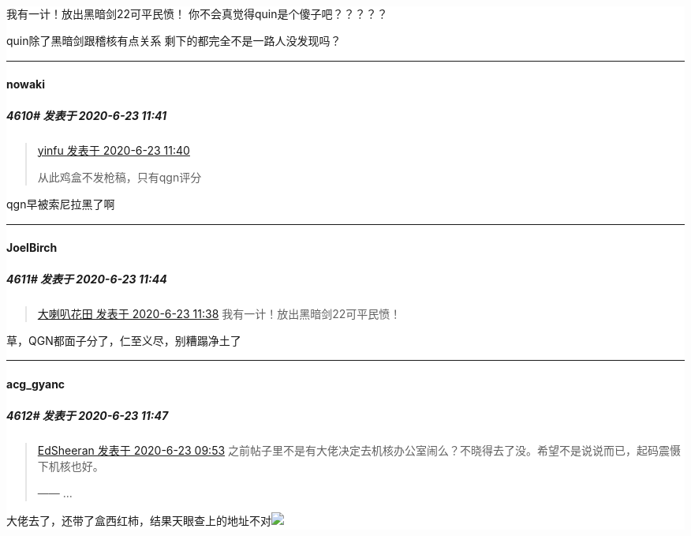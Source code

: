 我有一计！放出黑暗剑22可平民愤！</blockquote>
你不会真觉得quin是个傻子吧？？？？？

quin除了黑暗剑跟稽核有点关系 剩下的都完全不是一路人没发现吗？







-----

####  nowaki  
##### 4610#       发表于 2020-6-23 11:41



<blockquote><a href="httphttps://bbs.saraba1st.com/2b/forum.php?mod=redirect&amp;goto=findpost&amp;pid=47916799&amp;ptid=1556697" target="_blank">yinfu 发表于 2020-6-23 11:40</a>

从此鸡盒不发枪稿，只有qgn评分</blockquote>
qgn早被索尼拉黑了啊







-----

####  JoelBirch  
##### 4611#       发表于 2020-6-23 11:44



<blockquote><a href="httphttps://bbs.saraba1st.com/2b/forum.php?mod=redirect&amp;goto=findpost&amp;pid=47916770&amp;ptid=1556697" target="_blank">大喇叭花田 发表于 2020-6-23 11:38</a>
我有一计！放出黑暗剑22可平民愤！</blockquote>
草，QGN都面子分了，仁至义尽，别糟蹋净土了







-----

####  acg_gyanc  
##### 4612#       发表于 2020-6-23 11:47



<blockquote><a href="httphttps://bbs.saraba1st.com/2b/forum.php?mod=redirect&amp;goto=findpost&amp;pid=47915229&amp;ptid=1556697" target="_blank">EdSheeran 发表于 2020-6-23 09:53</a>
之前帖子里不是有大佬决定去机核办公室闹么？不晓得去了没。希望不是说说而已，起码震慑下机核也好。

—— ...</blockquote>
大佬去了，还带了盒西红柿，结果天眼查上的地址不对<img src="https://static.saraba1st.com/image/smiley/face2017/068.png" referrerpolicy="no-referrer">




